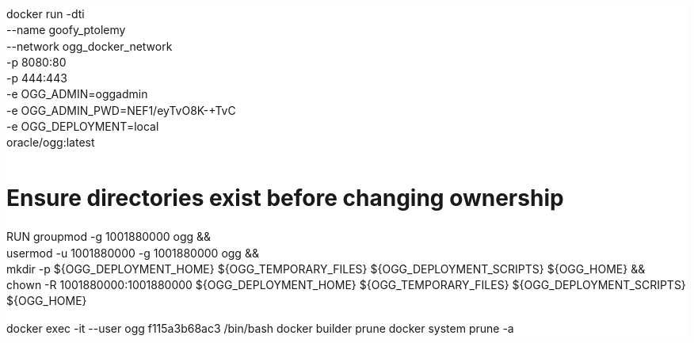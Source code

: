 
docker run -dti \
--name goofy_ptolemy  \
--network ogg_docker_network \
-p 8080:80 \
-p 444:443 \
-e OGG_ADMIN=oggadmin \
-e OGG_ADMIN_PWD=NEF1/eyTvO8K-+TvC \
-e OGG_DEPLOYMENT=local \
oracle/ogg:latest


# Ensure directories exist before changing ownership
RUN groupmod -g 1001880000 ogg && \
    usermod -u 1001880000 -g 1001880000 ogg && \
    mkdir -p ${OGG_DEPLOYMENT_HOME} ${OGG_TEMPORARY_FILES} ${OGG_DEPLOYMENT_SCRIPTS} ${OGG_HOME} && \
    chown -R 1001880000:1001880000 ${OGG_DEPLOYMENT_HOME} ${OGG_TEMPORARY_FILES} ${OGG_DEPLOYMENT_SCRIPTS} ${OGG_HOME}

docker exec -it --user ogg f115a3b68ac3 /bin/bash
docker builder prune
docker system prune -a
